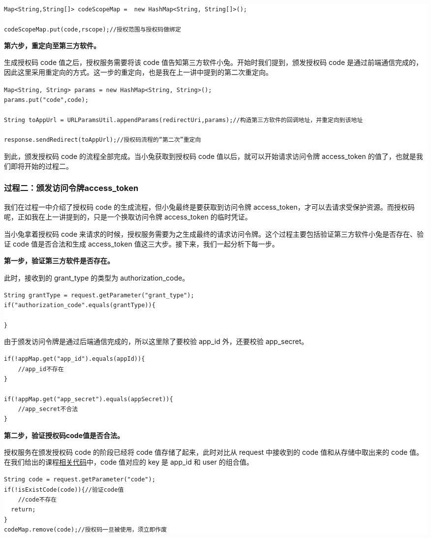 ```
Map<String,String[]> codeScopeMap =  new HashMap<String, String[]>();

codeScopeMap.put(code,rscope);//授权范围与授权码做绑定
```

**第六步，重定向至第三方软件。**

生成授权码 code 值之后，授权服务需要将该 code 值告知第三方软件小兔。开始时我们提到，颁发授权码 code 是通过前端通信完成的，因此这里采用重定向的方式。这一步的重定向，也是我在上一讲中提到的第二次重定向。

```
Map<String, String> params = new HashMap<String, String>();
params.put("code",code);

String toAppUrl = URLParamsUtil.appendParams(redirectUri,params);//构造第三方软件的回调地址，并重定向到该地址

response.sendRedirect(toAppUrl);//授权码流程的“第二次”重定向
```

到此，颁发授权码 code 的流程全部完成。当小兔获取到授权码 code 值以后，就可以开始请求访问令牌 access\_token 的值了，也就是我们即将开始的过程二。

### 过程二：颁发访问令牌access\_token

我们在过程一中介绍了授权码 code 的生成流程，但小兔最终是要获取到访问令牌 access\_token，才可以去请求受保护资源。而授权码呢，正如我在上一讲提到的，只是一个换取访问令牌 access\_token 的临时凭证。

当小兔拿着授权码 code 来请求的时候，授权服务需要为之生成最终的请求访问令牌。这个过程主要包括验证第三方软件小兔是否存在、验证 code 值是否合法和生成 access\_token 值这三大步。接下来，我们一起分析下每一步。

**第一步，验证第三方软件是否存在。**

此时，接收到的 grant\_type 的类型为 authorization\_code。

```
String grantType = request.getParameter("grant_type");
if("authorization_code".equals(grantType)){
  
}
```

由于颁发访问令牌是通过后端通信完成的，所以这里除了要校验 app\_id 外，还要校验 app\_secret。

```
if(!appMap.get("app_id").equals(appId)){
    //app_id不存在
}

if(!appMap.get("app_secret").equals(appSecret)){
    //app_secret不合法
}
```

**第二步，验证授权码code值是否合法。**

授权服务在颁发授权码 code 的阶段已经将 code 值存储了起来，此时对比从 request 中接收到的 code 值和从存储中取出来的 code 值。在我们给出的课程[相关代码](<https://github.com/xindongbook/oauth2-code>)中，code 值对应的 key 是 app\_id 和 user 的组合值。

```
String code = request.getParameter("code");
if(!isExistCode(code)){//验证code值
	//code不存在
  return;
}
codeMap.remove(code);//授权码一旦被使用，须立即作废
```
